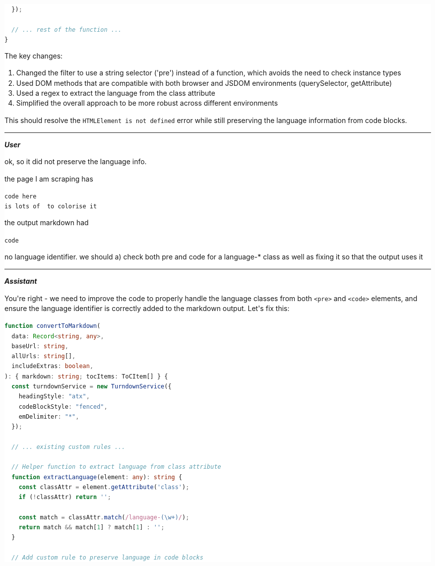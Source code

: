 ```typescript:src/core.ts
  });

  // ... rest of the function ...
}
```

The key changes:

1. Changed the filter to use a string selector ('pre') instead of a function, which avoids the need to check instance types
2. Used DOM methods that are compatible with both browser and JSDOM environments (querySelector, getAttribute)
3. Used a regex to extract the language from the class attribute
4. Simplified the overall approach to be more robust across different environments

This should resolve the `HTMLElement is not defined` error while still preserving the language information from code blocks.

---

_**User**_

ok, so it did not preserve the language info.

the page I am scraping has <pre class="language-ts"><code class="language-ts is-loaded">code here is lots of <span></span> to colorise it</code></pre>

the output markdown had 
```
code
```

no language identifier.
we should a) check both pre and code for a language-* class as well as fixing it so that the output uses it

---

_**Assistant**_

You're right - we need to improve the code to properly handle the language classes from both `<pre>` and `<code>` elements, and ensure the language identifier is correctly added to the markdown output. Let's fix this:

```typescript:src/core.ts
function convertToMarkdown(
  data: Record<string, any>,
  baseUrl: string,
  allUrls: string[],
  includeExtras: boolean,
): { markdown: string; tocItems: ToCItem[] } {
  const turndownService = new TurndownService({
    headingStyle: "atx",
    codeBlockStyle: "fenced",
    emDelimiter: "*",
  });

  // ... existing custom rules ...

  // Helper function to extract language from class attribute
  function extractLanguage(element: any): string {
    const classAttr = element.getAttribute('class');
    if (!classAttr) return '';
    
    const match = classAttr.match(/language-(\w+)/);
    return match && match[1] ? match[1] : '';
  }

  // Add custom rule to preserve language in code blocks
```